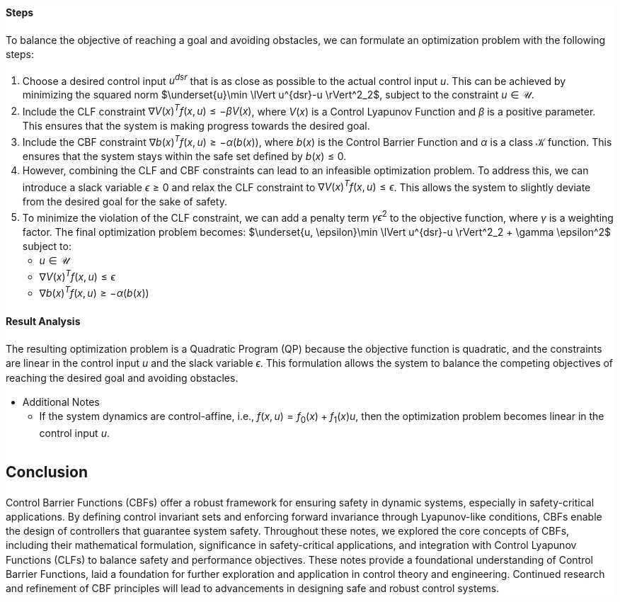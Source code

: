 #### Steps
To balance the objective of reaching a goal and avoiding obstacles, we can formulate an optimization problem with the following steps:
1. Choose a desired control input $u^{dsr}$ that is as close as possible to the actual control input $u$. This can be achieved by minimizing the squared norm $\underset{u}\min \lVert u^{dsr}-u \rVert^2_2$, subject to the constraint $u \in \mathcal{U}$.
2. Include the CLF constraint $\nabla V(x)^T f(x,u) \le -\beta V(x)$, where $V(x)$ is a Control Lyapunov Function and $\beta$ is a positive parameter. This ensures that the system is making progress towards the desired goal.
3. Include the CBF constraint $\nabla b(x)^T f(x,u) \ge -\alpha(b(x))$, where $b(x)$ is the Control Barrier Function and $\alpha$ is a class $\mathcal{K}$ function. This ensures that the system stays within the safe set defined by $b(x) \le 0$.
4. However, combining the CLF and CBF constraints can lead to an infeasible optimization problem. To address this, we can introduce a slack variable $\epsilon \ge 0$ and relax the CLF constraint to $\nabla V(x)^T f(x,u) \le \epsilon$. This allows the system to slightly deviate from the desired goal for the sake of safety.
5. To minimize the violation of the CLF constraint, we can add a penalty term $\gamma\epsilon^2$ to the objective function, where $\gamma$ is a weighting factor. The final optimization problem becomes: $\underset{u, \epsilon}\min \lVert u^{dsr}-u \rVert^2_2 + \gamma \epsilon^2$ subject to:
    - $u \in \mathcal{U}$
    - $\nabla V(x)^T f(x,u) \le \epsilon$
    - $\nabla b(x)^T f(x,u) \ge -\alpha(b(x))$
#### Result Analysis
The resulting optimization problem is a Quadratic Program (QP) because the objective function is quadratic, and the constraints are linear in the control input $u$ and the slack variable $\epsilon$. This formulation allows the system to balance the competing objectives of reaching the desired goal and avoiding obstacles.
- Additional Notes
    - If the system dynamics are control-affine, i.e., $f(x,u) = f_0(x) + f_1(x)u$, then the optimization problem becomes linear in the control input $u$.
## Conclusion
Control Barrier Functions (CBFs) offer a robust framework for ensuring safety in dynamic systems, especially in safety-critical applications. By defining control invariant sets and enforcing forward invariance through Lyapunov-like conditions, CBFs enable the design of controllers that guarantee system safety.
Throughout these notes, we explored the core concepts of CBFs, including their mathematical formulation, significance in safety-critical applications, and integration with Control Lyapunov Functions (CLFs) to balance safety and performance objectives. 
These notes provide a foundational understanding of Control Barrier Functions, laid a foundation for further exploration and application in control theory and engineering. Continued research and refinement of CBF principles will lead to advancements in designing safe and robust control systems.

[^1]: Yang, Yujie, et al. "The Feasibility of Constrained Reinforcement Learning Algorithms: A Tutorial Study." arXiv preprint arXiv:2404.10064 (2024).
[^2]: https://math24.net/method-lyapunov-functions.html
[^3]: Xiao, Wei, and Calin Belta. "High-order control barrier functions." IEEE Transactions on Automatic Control 67, no. 7 (2021): 3655-3662.
[^4]: Xu, Xiangru, Paulo Tabuada, Jessy W. Grizzle, and Aaron D. Ames. "Robustness of control barrier functions for safety critical control." IFAC-PapersOnLine 48, no. 27 (2015): 54-61.
[^5]: Motoya Ohnishi, "Constraint Learning for Control Tasks with Limited Duration Barrier Functions," Accessed April 17th 2024, Available at: [[Link](https://homes.cs.washington.edu/~mohnishi/publication/TCST2019/)].
